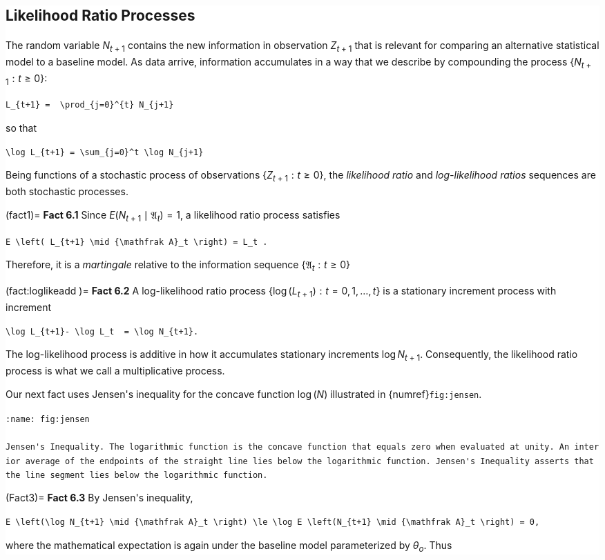 

## Likelihood Ratio Processes

The random variable $N_{t+1}$ contains the new information in observation $Z_{t+1}$ that is relevant for comparing an alternative statistical model to a baseline model. As data arrive, information accumulates in a way that we describe by compounding the process $\{N_{t+1} : t \ge 0\}$:

```{math}
L_{t+1} =  \prod_{j=0}^{t} N_{j+1}
```
so that

```{math}
\log L_{t+1} = \sum_{j=0}^t \log N_{j+1}
```
Being functions of a stochastic process of observations $\{Z_{t+1} : t\ge 0 \}$, the *likelihood ratio* and *log-likelihood ratios* sequences are both stochastic processes.  


(fact1)=
**Fact 6.1**
Since $E \left( N_{t+1} \mid {\mathfrak A}_t \right) = 1$, a likelihood ratio process satisfies
```{math}
E \left( L_{t+1} \mid {\mathfrak A}_t \right) = L_t .
```
Therefore, it is a *martingale* relative to the information sequence $\{  {\mathfrak A}_t : t\ge 0\}$



(fact:loglikeadd )= 
**Fact 6.2**
A log-likelihood ratio process  $\left\{ \log(L_{t+1}) : t=0,1,\ldots,t\right\}$ is a stationary increment process with increment
```{math}
\log L_{t+1}- \log L_t  = \log N_{t+1}.
```
The log-likelihood process is additive in how it accumulates stationary increments $\log N_{t+1}$. Consequently, the likelihood ratio process is what we call a multiplicative process.  


Our next fact uses Jensen's inequality for the concave function $\log (N)$ illustrated in {numref}`fig:jensen`.


```{figure} JensenInequality.png
:name: fig:jensen

Jensen's Inequality. The logarithmic function is the concave function that equals zero when evaluated at unity. An interior average of the endpoints of the straight line lies below the logarithmic function. Jensen's Inequality asserts that the line segment lies below the logarithmic function.
```


(Fact3)=
**Fact 6.3**
By Jensen's inequality,

```{math}
E \left(\log N_{t+1} \mid {\mathfrak A}_t \right) \le \log E \left(N_{t+1} \mid {\mathfrak A}_t \right) = 0,
```
where the mathematical expectation is again under the baseline model parameterized by $\theta_o$. Thus

